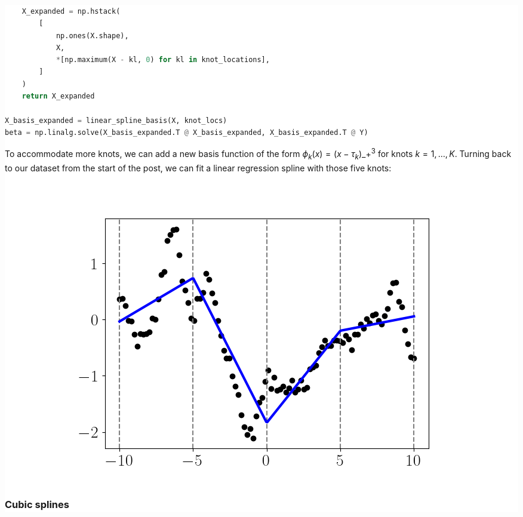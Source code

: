 ```python
    X_expanded = np.hstack(
        [
            np.ones(X.shape),
            X,
            *[np.maximum(X - kl, 0) for kl in knot_locations],
        ]
    )
    return X_expanded

X_basis_expanded = linear_spline_basis(X, knot_locs)
beta = np.linalg.solve(X_basis_expanded.T @ X_basis_expanded, X_basis_expanded.T @ Y)
```

To accommodate more knots, we can add a new basis function of the form $\phi_{k}(x) = (x - \tau_k)\_+^3$ for knots $k=1,\dots,K.$ Turning back to our dataset from the start of the post, we can fit a linear regression spline with those five knots:

<center>
<figure>
  <img src="/assets/linear_regression_spline.png">
  <figcaption><i></i></figcaption>
</figure>
</center>


### Cubic splines
